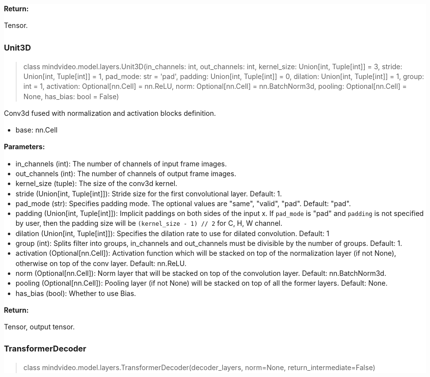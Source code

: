 **Return:**

Tensor.


### Unit3D

> class mindvideo.model.layers.Unit3D(in_channels: int,
                 out_channels: int,
                 kernel_size: Union[int, Tuple[int]] = 3,
                 stride: Union[int, Tuple[int]] = 1,
                 pad_mode: str = 'pad',
                 padding: Union[int, Tuple[int]] = 0,
                 dilation: Union[int, Tuple[int]] = 1,
                 group: int = 1,
                 activation: Optional[nn.Cell] = nn.ReLU,
                 norm: Optional[nn.Cell] = nn.BatchNorm3d,
                 pooling: Optional[nn.Cell] = None,
                 has_bias: bool = False)

Conv3d fused with normalization and activation blocks definition.

- base: nn.Cell

**Parameters:**

- in_channels (int):  The number of channels of input frame images.
- out_channels (int):  The number of channels of output frame images.
- kernel_size (tuple): The size of the conv3d kernel.
- stride (Union[int, Tuple[int]]): Stride size for the first convolutional layer. Default: 1.
- pad_mode (str): Specifies padding mode. The optional values are "same", "valid", "pad". Default: "pad".
- padding (Union[int, Tuple[int]]): Implicit paddings on both sides of the input x. If `pad_mode` is "pad" and `padding` is not specified by user, then the padding size will be  `(kernel_size - 1) // 2` for C, H, W channel.
- dilation (Union[int, Tuple[int]]): Specifies the dilation rate to use for dilated convolution. Default: 1
- group (int): Splits filter into groups, in_channels and out_channels must be divisible by the number of groups. Default: 1.
- activation (Optional[nn.Cell]): Activation function which will be stacked on top of the normalization layer (if not None), otherwise on top of the conv layer. Default: nn.ReLU.
- norm (Optional[nn.Cell]): Norm layer that will be stacked on top of the convolution layer. Default: nn.BatchNorm3d.
- pooling (Optional[nn.Cell]): Pooling layer (if not None) will be stacked on top of all the former layers. Default: None.
- has_bias (bool): Whether to use Bias.

**Return:**

Tensor, output tensor.


### TransformerDecoder

> class mindvideo.model.layers.TransformerDecoder(decoder_layers, norm=None, return_intermediate=False)
